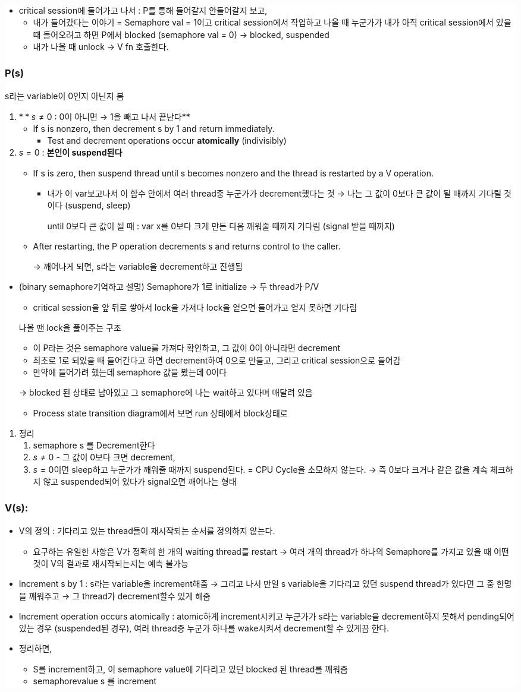 - critical session에 들어가고 나서 : P를 통해 들어갈지 안들어갈지 보고,
    - 내가 들어갔다는 이야기 = Semaphore val = 1이고 critical session에서 작업하고 나올 때 누군가가 내가 아직 critical session에서 있을 때 들어오려고 하면 P에서 blocked (semaphore val = 0) -> blocked, suspended
    - 내가 나올 때 unlock → V fn 호출한다.

### P(s)

s라는 variable이 0인지 아닌지 봄

1. $**s \neq 0$ : 0이 아니면 → 1을 빼고 나서 끝난다**
    - If s is nonzero, then decrement s by 1 and return immediately.
        - Test and decrement operations occur **atomically** (indivisibly)
2. $s=0$ : **본인이 suspend된다**
    - If s is zero, then suspend thread until s becomes nonzero 
    and the thread is restarted by a V operation.
        - 내가 이 var보고나서 이 함수 안에서 여러 thread중 누군가가 decrement했다는 것
        → 나는 그 값이 0보다 큰 값이 될 때까지 기다릴 것이다 (suspend, sleep)
            
            until 0보다 큰 값이 될 때 : var x를 0보다 크게 만든 다음 깨워줄 때까지 기다림 (signal 받을 때까지)
            
    - After restarting, the P operation decrements s and returns control to the caller.
        
        → 깨어나게 되면, s라는 variable을 decrement하고 진행됨
        

- (binary semaphore기억하고 설명) Semaphore가 1로 initialize -> 두 thread가 P/V
    - critical session을 앞 뒤로 쌓아서 lock을 가져다 lock을 얻으면 들어가고 얻지 못하면 기다림
    
    나올 땐 lock을 풀어주는 구조
    
    - 이 P라는 것은 semaphore value를 가져다 확인하고, 그 값이 0이 아니라면 decrement
    - 최초로 1로 되있을 때 들어간다고 하면 decrement하여 0으로 만들고, 그리고 critical session으로 들어감
    - 만약에 들어가려 했는데 semaphore 값을 봤는데 0이다
    
    → blocked 된 상태로 남아있고 그 semaphore에 나는 wait하고 있다며 매달려 있음
    
    - Process state transition diagram에서 보면 run 상태에서 block상태로
1. 정리 
    1. semaphore s 를 Decrement한다 
    2. $s \neq 0$ - 그 값이 0보다 크면 decrement,
    3. $s=0$이면 sleep하고 누군가가 깨워줄 때까지 suspend된다. 
    = CPU Cycle을 소모하지 않는다.
    → 즉 0보다 크거나 같은 값을 계속 체크하지 않고 suspended되어 있다가 signal오면 깨어나는 형태

### V(s):

- V의 정의 : 기다리고 있는 thread들이 재시작되는 순서를 정의하지 않는다.
    - 요구하는 유일한 사항은 V가 정확히 한 개의 waiting thread를 restart → 여러 개의 thread가 하나의 Semaphore를 가지고 있을 때 어떤 것이 V의 결과로 재시작되는지는 예측 불가능
- Increment s by 1 : s라는 variable을 increment해줌 → 그리고 나서 만일 s variable을 기다리고 있던 suspend thread가 있다면 그 중 한명을 깨워주고 → 그 thread가 decrement할수 있게 해줌
- Increment operation occurs atomically : 
atomic하게 increment시키고 누군가가 s라는 variable을 decrement하지 못해서 pending되어있는 경우 (suspended된 경우), 여러 thread중 누군가 하나를 wake시켜서 decrement할 수 있게끔 한다.

- 정리하면,
    - S를 increment하고, 이 semaphore value에 기다리고 있던 blocked 된 thread를 깨워줌
    - semaphorevalue s 를 increment
        